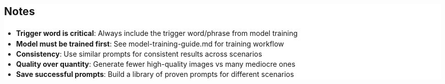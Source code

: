 ## Notes

- **Trigger word is critical**: Always include the trigger word/phrase from model training
- **Model must be trained first**: See model-training-guide.md for training workflow
- **Consistency**: Use similar prompts for consistent results across scenarios
- **Quality over quantity**: Generate fewer high-quality images vs many mediocre ones
- **Save successful prompts**: Build a library of proven prompts for different scenarios
